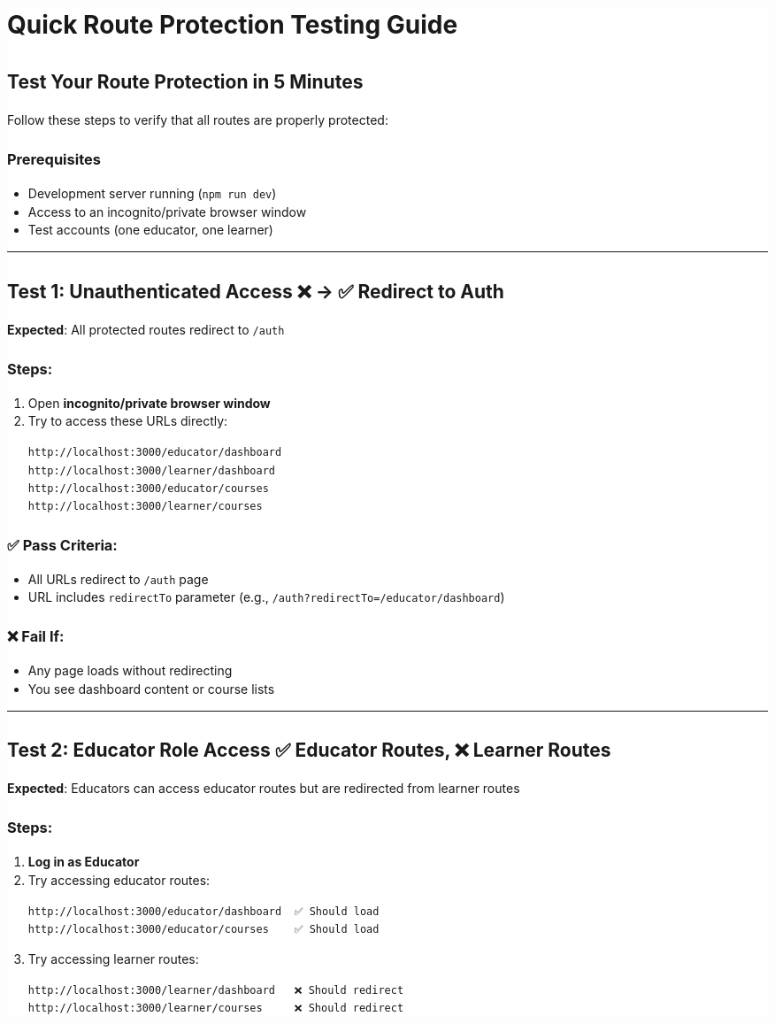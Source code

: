 # Quick Route Protection Testing Guide

## Test Your Route Protection in 5 Minutes

Follow these steps to verify that all routes are properly protected:

### Prerequisites
- Development server running (`npm run dev`)
- Access to an incognito/private browser window
- Test accounts (one educator, one learner)

---

## Test 1: Unauthenticated Access ❌ → ✅ Redirect to Auth

**Expected**: All protected routes redirect to `/auth`

### Steps:
1. Open **incognito/private browser window**
2. Try to access these URLs directly:
   ```
   http://localhost:3000/educator/dashboard
   http://localhost:3000/learner/dashboard
   http://localhost:3000/educator/courses
   http://localhost:3000/learner/courses
   ```

### ✅ Pass Criteria:
- All URLs redirect to `/auth` page
- URL includes `redirectTo` parameter (e.g., `/auth?redirectTo=/educator/dashboard`)

### ❌ Fail If:
- Any page loads without redirecting
- You see dashboard content or course lists

---

## Test 2: Educator Role Access ✅ Educator Routes, ❌ Learner Routes

**Expected**: Educators can access educator routes but are redirected from learner routes

### Steps:
1. **Log in as Educator**
2. Try accessing educator routes:
   ```
   http://localhost:3000/educator/dashboard  ✅ Should load
   http://localhost:3000/educator/courses    ✅ Should load
   ```
3. Try accessing learner routes:
   ```
   http://localhost:3000/learner/dashboard   ❌ Should redirect
   http://localhost:3000/learner/courses     ❌ Should redirect
   ```
